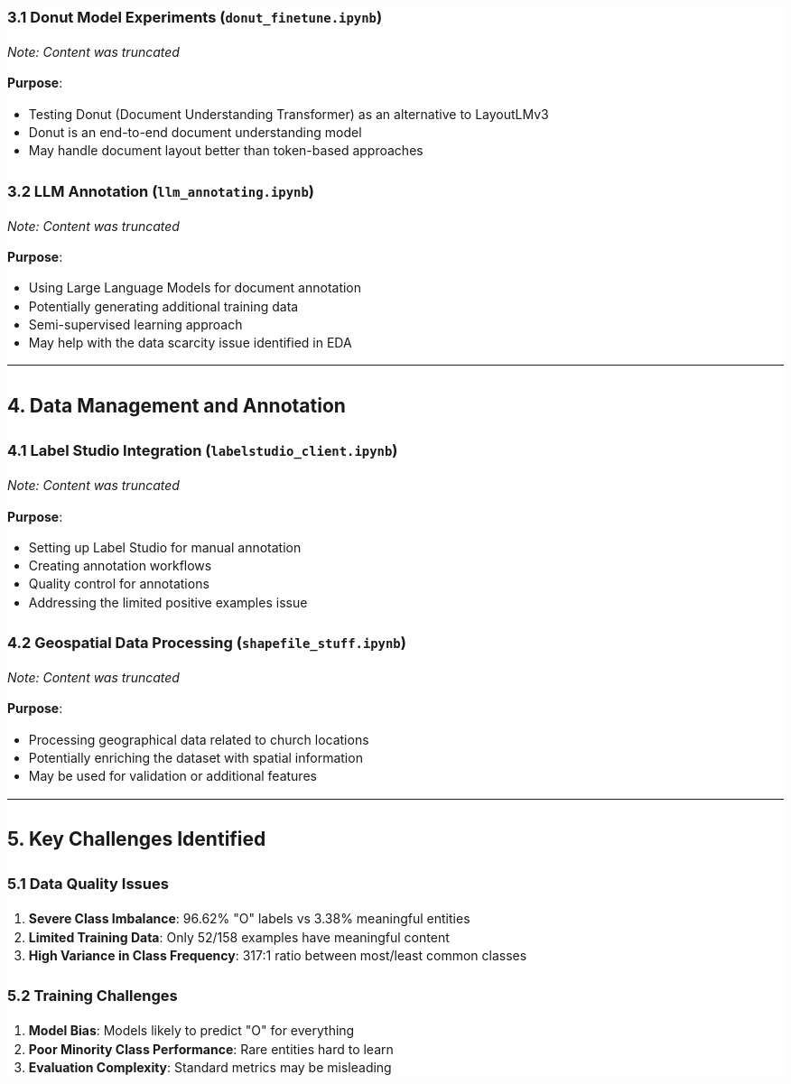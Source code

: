 ### 3.1 Donut Model Experiments (`donut_finetune.ipynb`)
*Note: Content was truncated*

**Purpose**:
- Testing Donut (Document Understanding Transformer) as an alternative to LayoutLMv3
- Donut is an end-to-end document understanding model
- May handle document layout better than token-based approaches

### 3.2 LLM Annotation (`llm_annotating.ipynb`)
*Note: Content was truncated*

**Purpose**:
- Using Large Language Models for document annotation
- Potentially generating additional training data
- Semi-supervised learning approach
- May help with the data scarcity issue identified in EDA

---

## 4. Data Management and Annotation

### 4.1 Label Studio Integration (`labelstudio_client.ipynb`)
*Note: Content was truncated*

**Purpose**:
- Setting up Label Studio for manual annotation
- Creating annotation workflows
- Quality control for annotations
- Addressing the limited positive examples issue

### 4.2 Geospatial Data Processing (`shapefile_stuff.ipynb`)
*Note: Content was truncated*

**Purpose**:
- Processing geographical data related to church locations
- Potentially enriching the dataset with spatial information
- May be used for validation or additional features

---

## 5. Key Challenges Identified

### 5.1 Data Quality Issues
1. **Severe Class Imbalance**: 96.62% "O" labels vs 3.38% meaningful entities
2. **Limited Training Data**: Only 52/158 examples have meaningful content
3. **High Variance in Class Frequency**: 317:1 ratio between most/least common classes

### 5.2 Training Challenges
1. **Model Bias**: Models likely to predict "O" for everything
2. **Poor Minority Class Performance**: Rare entities hard to learn
3. **Evaluation Complexity**: Standard metrics may be misleading
